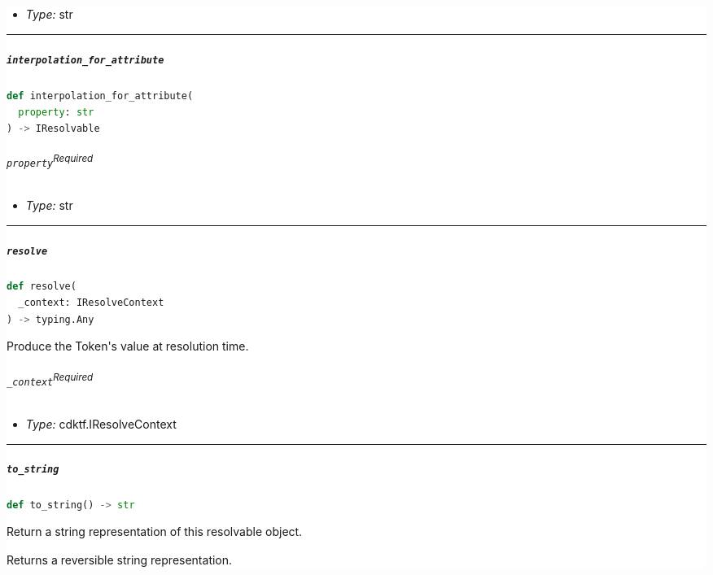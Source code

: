 - *Type:* str

---

##### `interpolation_for_attribute` <a name="interpolation_for_attribute" id="rhizo-co-terraform-provider-oci.containerengineAddon.ContainerengineAddonAddonErrorOutputReference.interpolationForAttribute"></a>

```python
def interpolation_for_attribute(
  property: str
) -> IResolvable
```

###### `property`<sup>Required</sup> <a name="property" id="rhizo-co-terraform-provider-oci.containerengineAddon.ContainerengineAddonAddonErrorOutputReference.interpolationForAttribute.parameter.property"></a>

- *Type:* str

---

##### `resolve` <a name="resolve" id="rhizo-co-terraform-provider-oci.containerengineAddon.ContainerengineAddonAddonErrorOutputReference.resolve"></a>

```python
def resolve(
  _context: IResolveContext
) -> typing.Any
```

Produce the Token's value at resolution time.

###### `_context`<sup>Required</sup> <a name="_context" id="rhizo-co-terraform-provider-oci.containerengineAddon.ContainerengineAddonAddonErrorOutputReference.resolve.parameter._context"></a>

- *Type:* cdktf.IResolveContext

---

##### `to_string` <a name="to_string" id="rhizo-co-terraform-provider-oci.containerengineAddon.ContainerengineAddonAddonErrorOutputReference.toString"></a>

```python
def to_string() -> str
```

Return a string representation of this resolvable object.

Returns a reversible string representation.

